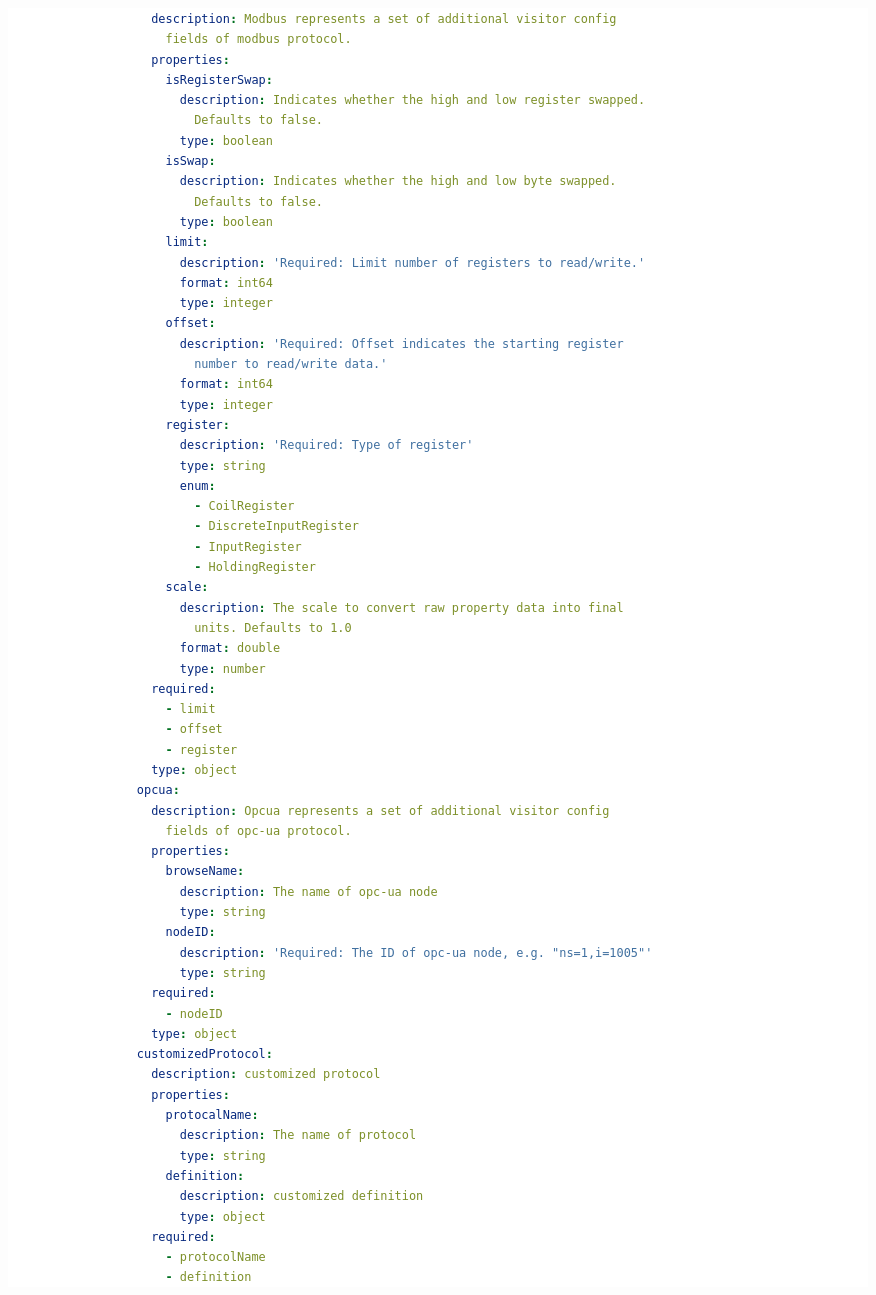 ```yaml
                    description: Modbus represents a set of additional visitor config
                      fields of modbus protocol.
                    properties:
                      isRegisterSwap:
                        description: Indicates whether the high and low register swapped.
                          Defaults to false.
                        type: boolean
                      isSwap:
                        description: Indicates whether the high and low byte swapped.
                          Defaults to false.
                        type: boolean
                      limit:
                        description: 'Required: Limit number of registers to read/write.'
                        format: int64
                        type: integer
                      offset:
                        description: 'Required: Offset indicates the starting register
                          number to read/write data.'
                        format: int64
                        type: integer
                      register:
                        description: 'Required: Type of register'
                        type: string
                        enum:
                          - CoilRegister
                          - DiscreteInputRegister
                          - InputRegister
                          - HoldingRegister
                      scale:
                        description: The scale to convert raw property data into final
                          units. Defaults to 1.0
                        format: double
                        type: number
                    required:
                      - limit
                      - offset
                      - register
                    type: object
                  opcua:
                    description: Opcua represents a set of additional visitor config
                      fields of opc-ua protocol.
                    properties:
                      browseName:
                        description: The name of opc-ua node
                        type: string
                      nodeID:
                        description: 'Required: The ID of opc-ua node, e.g. "ns=1,i=1005"'
                        type: string
                    required:
                      - nodeID
                    type: object
                  customizedProtocol:
                    description: customized protocol
                    properties:
                      protocalName:
                        description: The name of protocol
                        type: string
                      definition:
                        description: customized definition
                        type: object
                    required:
                      - protocolName
                      - definition
```